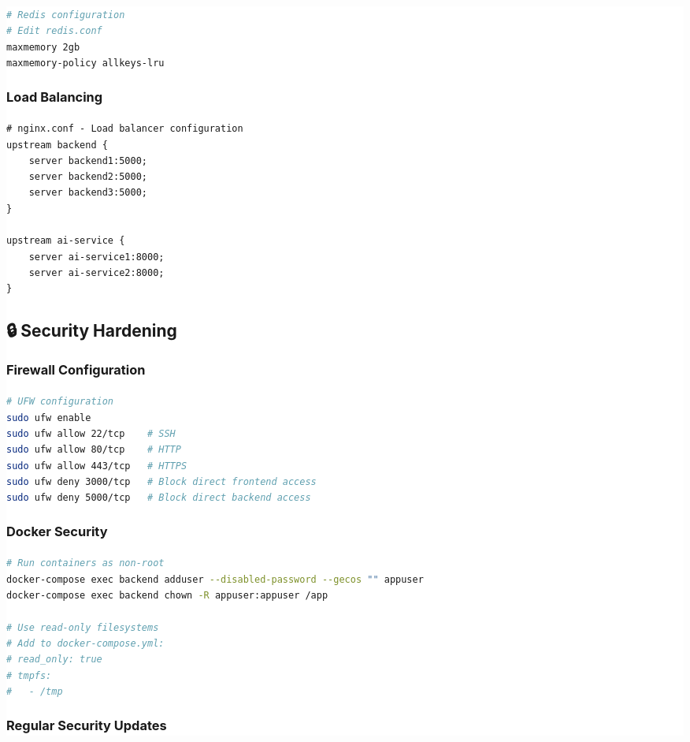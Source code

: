 ```bash
# Redis configuration
# Edit redis.conf
maxmemory 2gb
maxmemory-policy allkeys-lru
```

### Load Balancing

```nginx
# nginx.conf - Load balancer configuration
upstream backend {
    server backend1:5000;
    server backend2:5000;
    server backend3:5000;
}

upstream ai-service {
    server ai-service1:8000;
    server ai-service2:8000;
}
```

## 🔒 Security Hardening

### Firewall Configuration

```bash
# UFW configuration
sudo ufw enable
sudo ufw allow 22/tcp    # SSH
sudo ufw allow 80/tcp    # HTTP
sudo ufw allow 443/tcp   # HTTPS
sudo ufw deny 3000/tcp   # Block direct frontend access
sudo ufw deny 5000/tcp   # Block direct backend access
```

### Docker Security

```bash
# Run containers as non-root
docker-compose exec backend adduser --disabled-password --gecos "" appuser
docker-compose exec backend chown -R appuser:appuser /app

# Use read-only filesystems
# Add to docker-compose.yml:
# read_only: true
# tmpfs:
#   - /tmp
```

### Regular Security Updates
